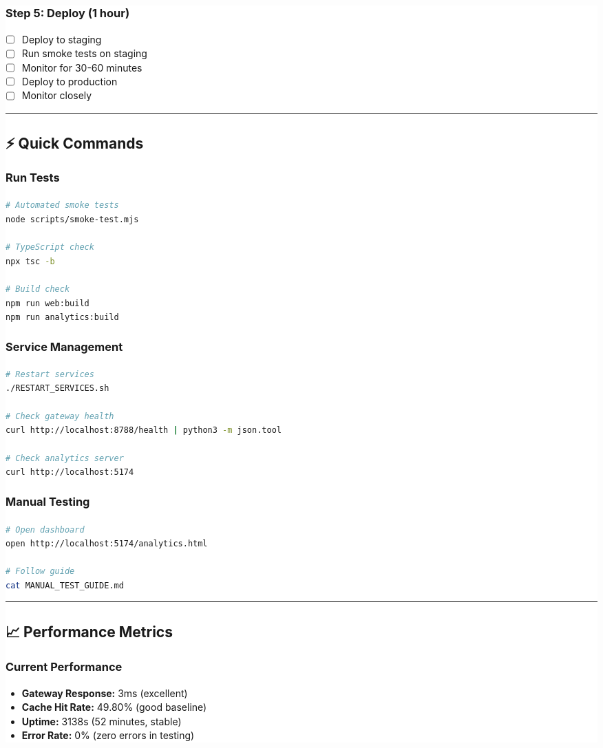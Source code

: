 ### Step 5: Deploy (1 hour)
- [ ] Deploy to staging
- [ ] Run smoke tests on staging
- [ ] Monitor for 30-60 minutes
- [ ] Deploy to production
- [ ] Monitor closely

---

## ⚡ Quick Commands

### Run Tests
```bash
# Automated smoke tests
node scripts/smoke-test.mjs

# TypeScript check
npx tsc -b

# Build check
npm run web:build
npm run analytics:build
```

### Service Management
```bash
# Restart services
./RESTART_SERVICES.sh

# Check gateway health
curl http://localhost:8788/health | python3 -m json.tool

# Check analytics server
curl http://localhost:5174
```

### Manual Testing
```bash
# Open dashboard
open http://localhost:5174/analytics.html

# Follow guide
cat MANUAL_TEST_GUIDE.md
```

---

## 📈 Performance Metrics

### Current Performance
- **Gateway Response:** 3ms (excellent)
- **Cache Hit Rate:** 49.80% (good baseline)
- **Uptime:** 3138s (52 minutes, stable)
- **Error Rate:** 0% (zero errors in testing)
